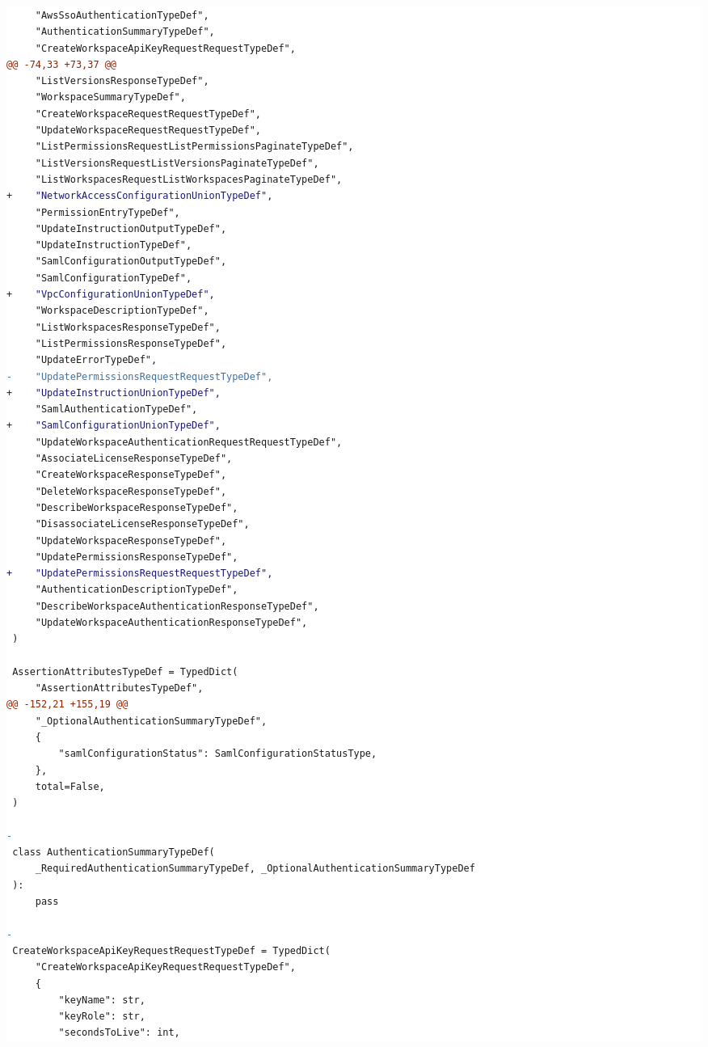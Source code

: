 ```diff
     "AwsSsoAuthenticationTypeDef",
     "AuthenticationSummaryTypeDef",
     "CreateWorkspaceApiKeyRequestRequestTypeDef",
@@ -74,33 +73,37 @@
     "ListVersionsResponseTypeDef",
     "WorkspaceSummaryTypeDef",
     "CreateWorkspaceRequestRequestTypeDef",
     "UpdateWorkspaceRequestRequestTypeDef",
     "ListPermissionsRequestListPermissionsPaginateTypeDef",
     "ListVersionsRequestListVersionsPaginateTypeDef",
     "ListWorkspacesRequestListWorkspacesPaginateTypeDef",
+    "NetworkAccessConfigurationUnionTypeDef",
     "PermissionEntryTypeDef",
     "UpdateInstructionOutputTypeDef",
     "UpdateInstructionTypeDef",
     "SamlConfigurationOutputTypeDef",
     "SamlConfigurationTypeDef",
+    "VpcConfigurationUnionTypeDef",
     "WorkspaceDescriptionTypeDef",
     "ListWorkspacesResponseTypeDef",
     "ListPermissionsResponseTypeDef",
     "UpdateErrorTypeDef",
-    "UpdatePermissionsRequestRequestTypeDef",
+    "UpdateInstructionUnionTypeDef",
     "SamlAuthenticationTypeDef",
+    "SamlConfigurationUnionTypeDef",
     "UpdateWorkspaceAuthenticationRequestRequestTypeDef",
     "AssociateLicenseResponseTypeDef",
     "CreateWorkspaceResponseTypeDef",
     "DeleteWorkspaceResponseTypeDef",
     "DescribeWorkspaceResponseTypeDef",
     "DisassociateLicenseResponseTypeDef",
     "UpdateWorkspaceResponseTypeDef",
     "UpdatePermissionsResponseTypeDef",
+    "UpdatePermissionsRequestRequestTypeDef",
     "AuthenticationDescriptionTypeDef",
     "DescribeWorkspaceAuthenticationResponseTypeDef",
     "UpdateWorkspaceAuthenticationResponseTypeDef",
 )
 
 AssertionAttributesTypeDef = TypedDict(
     "AssertionAttributesTypeDef",
@@ -152,21 +155,19 @@
     "_OptionalAuthenticationSummaryTypeDef",
     {
         "samlConfigurationStatus": SamlConfigurationStatusType,
     },
     total=False,
 )
 
-
 class AuthenticationSummaryTypeDef(
     _RequiredAuthenticationSummaryTypeDef, _OptionalAuthenticationSummaryTypeDef
 ):
     pass
 
-
 CreateWorkspaceApiKeyRequestRequestTypeDef = TypedDict(
     "CreateWorkspaceApiKeyRequestRequestTypeDef",
     {
         "keyName": str,
         "keyRole": str,
         "secondsToLive": int,
```